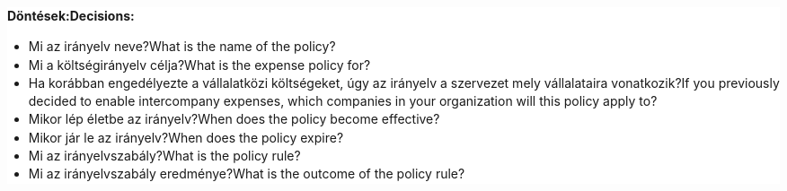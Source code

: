 <span data-ttu-id="6e2bb-216">**Döntések:**</span><span class="sxs-lookup"><span data-stu-id="6e2bb-216">**Decisions:**</span></span>

- <span data-ttu-id="6e2bb-217">Mi az irányelv neve?</span><span class="sxs-lookup"><span data-stu-id="6e2bb-217">What is the name of the policy?</span></span>
- <span data-ttu-id="6e2bb-218">Mi a költségirányelv célja?</span><span class="sxs-lookup"><span data-stu-id="6e2bb-218">What is the expense policy for?</span></span>
- <span data-ttu-id="6e2bb-219">Ha korábban engedélyezte a vállalatközi költségeket, úgy az irányelv a szervezet mely vállalataira vonatkozik?</span><span class="sxs-lookup"><span data-stu-id="6e2bb-219">If you previously decided to enable intercompany expenses, which companies in your organization will this policy apply to?</span></span>
- <span data-ttu-id="6e2bb-220">Mikor lép életbe az irányelv?</span><span class="sxs-lookup"><span data-stu-id="6e2bb-220">When does the policy become effective?</span></span>
- <span data-ttu-id="6e2bb-221">Mikor jár le az irányelv?</span><span class="sxs-lookup"><span data-stu-id="6e2bb-221">When does the policy expire?</span></span>
- <span data-ttu-id="6e2bb-222">Mi az irányelvszabály?</span><span class="sxs-lookup"><span data-stu-id="6e2bb-222">What is the policy rule?</span></span>
- <span data-ttu-id="6e2bb-223">Mi az irányelvszabály eredménye?</span><span class="sxs-lookup"><span data-stu-id="6e2bb-223">What is the outcome of the policy rule?</span></span>

